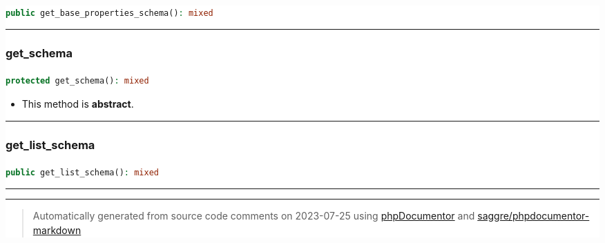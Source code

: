 

```php
public get_base_properties_schema(): mixed
```











***

### get_schema



```php
protected get_schema(): mixed
```




* This method is **abstract**.






***

### get_list_schema



```php
public get_list_schema(): mixed
```











***


***
> Automatically generated from source code comments on 2023-07-25 using [phpDocumentor](http://www.phpdoc.org/) and [saggre/phpdocumentor-markdown](https://github.com/Saggre/phpDocumentor-markdown)
